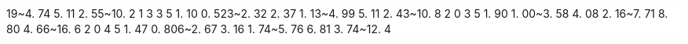 19~4.
74
5.
11
2.
55~10.
2
1
3
3
5
1.
10
0.
523~2.
32
2.
37
1.
13~4.
99
5.
11
2.
43~10.
8
2
0
3
5
1.
90
1.
00~3.
58
4.
08
2.
16~7.
71
8.
80
4.
66~16.
6
2
0
4
5
1.
47
0.
806~2.
67
3.
16
1.
74~5.
76
6.
81
3.
74~12.
4